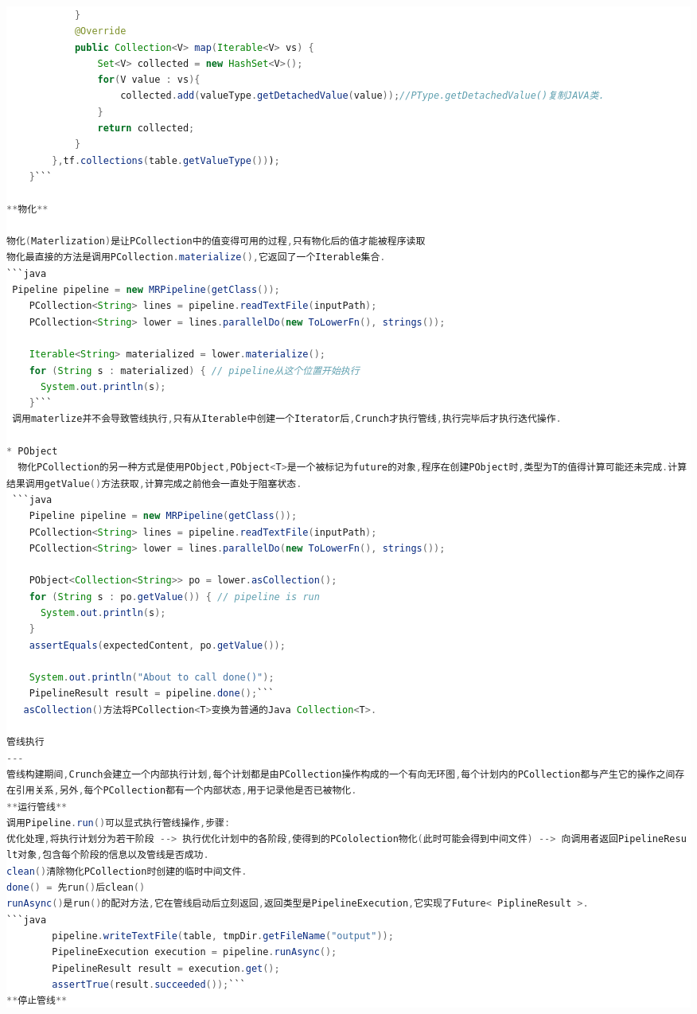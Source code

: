 ```java
            }
            @Override
            public Collection<V> map(Iterable<V> vs) {
                Set<V> collected = new HashSet<V>();
                for(V value : vs){
                    collected.add(valueType.getDetachedValue(value));//PType.getDetachedValue()复制JAVA类.
                }
                return collected;
            }
        },tf.collections(table.getValueType()));
    }```

**物化**

物化(Materlization)是让PCollection中的值变得可用的过程,只有物化后的值才能被程序读取
物化最直接的方法是调用PCollection.materialize(),它返回了一个Iterable集合.
```java
 Pipeline pipeline = new MRPipeline(getClass());
    PCollection<String> lines = pipeline.readTextFile(inputPath);
    PCollection<String> lower = lines.parallelDo(new ToLowerFn(), strings());

    Iterable<String> materialized = lower.materialize();
    for (String s : materialized) { // pipeline从这个位置开始执行
      System.out.println(s);
    }```
 调用materlize并不会导致管线执行,只有从Iterable中创建一个Iterator后,Crunch才执行管线,执行完毕后才执行迭代操作.

* PObject
  物化PCollection的另一种方式是使用PObject,PObject<T>是一个被标记为future的对象,程序在创建PObject时,类型为T的值得计算可能还未完成.计算结果调用getValue()方法获取,计算完成之前他会一直处于阻塞状态.
 ```java
    Pipeline pipeline = new MRPipeline(getClass());
    PCollection<String> lines = pipeline.readTextFile(inputPath);
    PCollection<String> lower = lines.parallelDo(new ToLowerFn(), strings());

    PObject<Collection<String>> po = lower.asCollection();
    for (String s : po.getValue()) { // pipeline is run
      System.out.println(s);
    }
    assertEquals(expectedContent, po.getValue());

    System.out.println("About to call done()");
    PipelineResult result = pipeline.done();```
   asCollection()方法将PCollection<T>变换为普通的Java Collection<T>.

管线执行
---
管线构建期间,Crunch会建立一个内部执行计划,每个计划都是由PCollection操作构成的一个有向无环图,每个计划内的PCollection都与产生它的操作之间存在引用关系,另外,每个PCollection都有一个内部状态,用于记录他是否已被物化.
**运行管线**
调用Pipeline.run()可以显式执行管线操作,步骤:
优化处理,将执行计划分为若干阶段 --> 执行优化计划中的各阶段,使得到的PCololection物化(此时可能会得到中间文件) --> 向调用者返回PipelineResult对象,包含每个阶段的信息以及管线是否成功.
clean()清除物化PCollection时创建的临时中间文件.
done() = 先run()后clean()
runAsync()是run()的配对方法,它在管线启动后立刻返回,返回类型是PipelineExecution,它实现了Future< PiplineResult >.
```java
        pipeline.writeTextFile(table, tmpDir.getFileName("output"));
        PipelineExecution execution = pipeline.runAsync();
        PipelineResult result = execution.get();
        assertTrue(result.succeeded());```
**停止管线**
```
